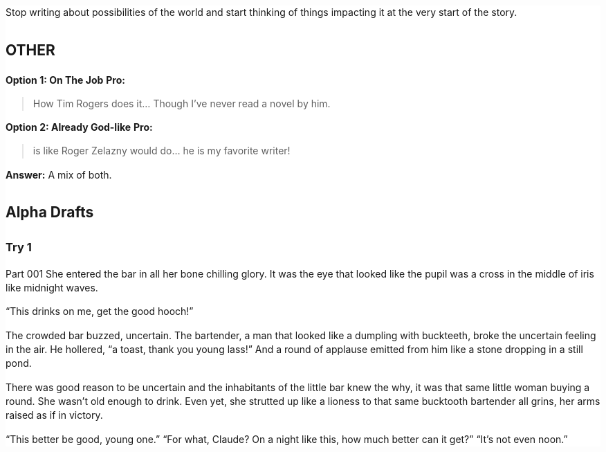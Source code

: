
Stop writing about possibilities of the world and start thinking of things impacting it at the very start of the story.



## OTHER
**Option 1: On The Job**
**Pro:**
>How Tim Rogers does it… Though I’ve never read a novel by him.
>


**Option 2: Already God-like**
**Pro:** 
>is like Roger Zelazny would do… he is my favorite writer!
>


**Answer:**
A mix of both.



## Alpha Drafts
### Try 1 
Part 001
She entered the bar in all her bone chilling glory. It was the eye that looked like the pupil was a cross in the middle of iris like midnight waves.

“This drinks on me, get the good hooch!”

The crowded bar buzzed, uncertain. The bartender, a man that looked like a dumpling with buckteeth, broke the uncertain feeling in the air. He hollered, “a toast, thank you young lass!” And a round of applause emitted from him like a stone dropping in a still pond.

There was good reason to be uncertain and the inhabitants of the little bar knew the why, it was that same little woman buying a round. 
She wasn’t old enough to drink. 
Even yet, she strutted up like a lioness to that same bucktooth bartender all grins, her arms raised as if in victory.

“This better be good, young one.”
“For what, Claude? On a night like this, how much better can it get?”
“It’s not even noon.”



















